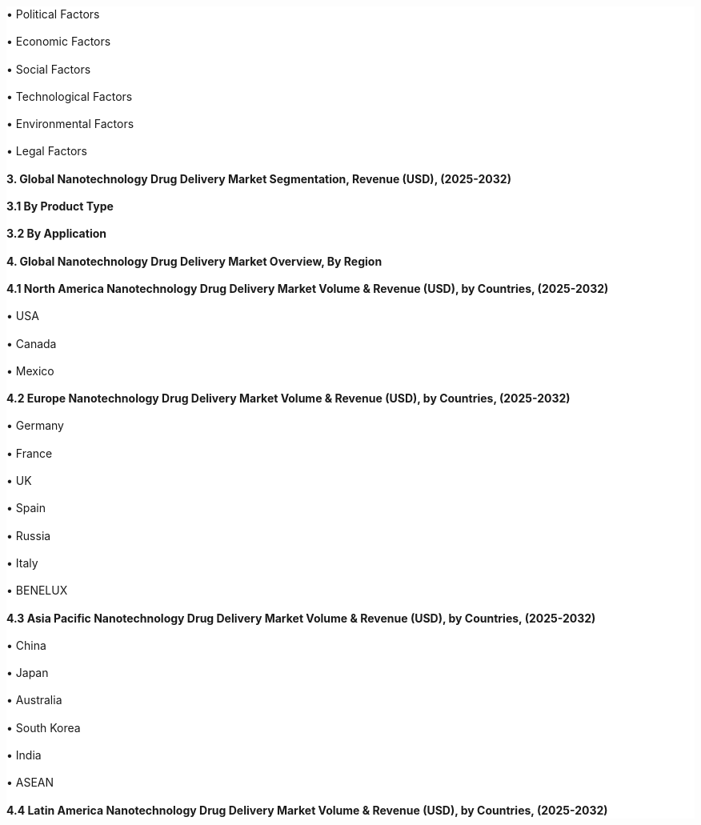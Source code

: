 • Political Factors

• Economic Factors

• Social Factors

• Technological Factors

• Environmental Factors

• Legal Factors

<strong>3. Global Nanotechnology Drug Delivery Market Segmentation, Revenue (USD), (2025-2032)</strong>

<strong>3.1 By Product Type</strong>

<strong>3.2 By Application</strong>

<strong>4. Global Nanotechnology Drug Delivery Market Overview, By Region</strong>

<strong>4.1 North America Nanotechnology Drug Delivery Market Volume &amp; Revenue (USD), by Countries, (2025-2032)</strong>

• USA

• Canada

• Mexico

<strong>4.2 Europe Nanotechnology Drug Delivery Market Volume &amp; Revenue (USD), by Countries, (2025-2032)</strong>

• Germany

• France

• UK

• Spain

• Russia

• Italy

• BENELUX

<strong>4.3 Asia Pacific Nanotechnology Drug Delivery Market Volume &amp; Revenue (USD), by Countries, (2025-2032)</strong>

• China

• Japan

• Australia

• South Korea

• India

• ASEAN

<strong>4.4 Latin America Nanotechnology Drug Delivery Market Volume &amp; Revenue (USD), by Countries, (2025-2032)</strong>
